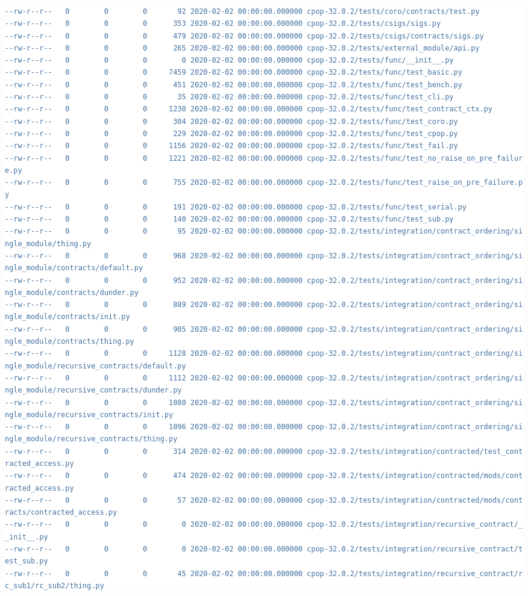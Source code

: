 ```diff
--rw-r--r--   0        0        0       92 2020-02-02 00:00:00.000000 cpop-32.0.2/tests/coro/contracts/test.py
--rw-r--r--   0        0        0      353 2020-02-02 00:00:00.000000 cpop-32.0.2/tests/csigs/sigs.py
--rw-r--r--   0        0        0      479 2020-02-02 00:00:00.000000 cpop-32.0.2/tests/csigs/contracts/sigs.py
--rw-r--r--   0        0        0      265 2020-02-02 00:00:00.000000 cpop-32.0.2/tests/external_module/api.py
--rw-r--r--   0        0        0        0 2020-02-02 00:00:00.000000 cpop-32.0.2/tests/func/__init__.py
--rw-r--r--   0        0        0     7459 2020-02-02 00:00:00.000000 cpop-32.0.2/tests/func/test_basic.py
--rw-r--r--   0        0        0      451 2020-02-02 00:00:00.000000 cpop-32.0.2/tests/func/test_bench.py
--rw-r--r--   0        0        0       35 2020-02-02 00:00:00.000000 cpop-32.0.2/tests/func/test_cli.py
--rw-r--r--   0        0        0     1230 2020-02-02 00:00:00.000000 cpop-32.0.2/tests/func/test_contract_ctx.py
--rw-r--r--   0        0        0      304 2020-02-02 00:00:00.000000 cpop-32.0.2/tests/func/test_coro.py
--rw-r--r--   0        0        0      229 2020-02-02 00:00:00.000000 cpop-32.0.2/tests/func/test_cpop.py
--rw-r--r--   0        0        0     1156 2020-02-02 00:00:00.000000 cpop-32.0.2/tests/func/test_fail.py
--rw-r--r--   0        0        0     1221 2020-02-02 00:00:00.000000 cpop-32.0.2/tests/func/test_no_raise_on_pre_failure.py
--rw-r--r--   0        0        0      755 2020-02-02 00:00:00.000000 cpop-32.0.2/tests/func/test_raise_on_pre_failure.py
--rw-r--r--   0        0        0      191 2020-02-02 00:00:00.000000 cpop-32.0.2/tests/func/test_serial.py
--rw-r--r--   0        0        0      140 2020-02-02 00:00:00.000000 cpop-32.0.2/tests/func/test_sub.py
--rw-r--r--   0        0        0       95 2020-02-02 00:00:00.000000 cpop-32.0.2/tests/integration/contract_ordering/single_module/thing.py
--rw-r--r--   0        0        0      968 2020-02-02 00:00:00.000000 cpop-32.0.2/tests/integration/contract_ordering/single_module/contracts/default.py
--rw-r--r--   0        0        0      952 2020-02-02 00:00:00.000000 cpop-32.0.2/tests/integration/contract_ordering/single_module/contracts/dunder.py
--rw-r--r--   0        0        0      889 2020-02-02 00:00:00.000000 cpop-32.0.2/tests/integration/contract_ordering/single_module/contracts/init.py
--rw-r--r--   0        0        0      905 2020-02-02 00:00:00.000000 cpop-32.0.2/tests/integration/contract_ordering/single_module/contracts/thing.py
--rw-r--r--   0        0        0     1128 2020-02-02 00:00:00.000000 cpop-32.0.2/tests/integration/contract_ordering/single_module/recursive_contracts/default.py
--rw-r--r--   0        0        0     1112 2020-02-02 00:00:00.000000 cpop-32.0.2/tests/integration/contract_ordering/single_module/recursive_contracts/dunder.py
--rw-r--r--   0        0        0     1080 2020-02-02 00:00:00.000000 cpop-32.0.2/tests/integration/contract_ordering/single_module/recursive_contracts/init.py
--rw-r--r--   0        0        0     1096 2020-02-02 00:00:00.000000 cpop-32.0.2/tests/integration/contract_ordering/single_module/recursive_contracts/thing.py
--rw-r--r--   0        0        0      314 2020-02-02 00:00:00.000000 cpop-32.0.2/tests/integration/contracted/test_contracted_access.py
--rw-r--r--   0        0        0      474 2020-02-02 00:00:00.000000 cpop-32.0.2/tests/integration/contracted/mods/contracted_access.py
--rw-r--r--   0        0        0       57 2020-02-02 00:00:00.000000 cpop-32.0.2/tests/integration/contracted/mods/contracts/contracted_access.py
--rw-r--r--   0        0        0        0 2020-02-02 00:00:00.000000 cpop-32.0.2/tests/integration/recursive_contract/__init__.py
--rw-r--r--   0        0        0        0 2020-02-02 00:00:00.000000 cpop-32.0.2/tests/integration/recursive_contract/test_sub.py
--rw-r--r--   0        0        0       45 2020-02-02 00:00:00.000000 cpop-32.0.2/tests/integration/recursive_contract/rc_sub1/rc_sub2/thing.py
```